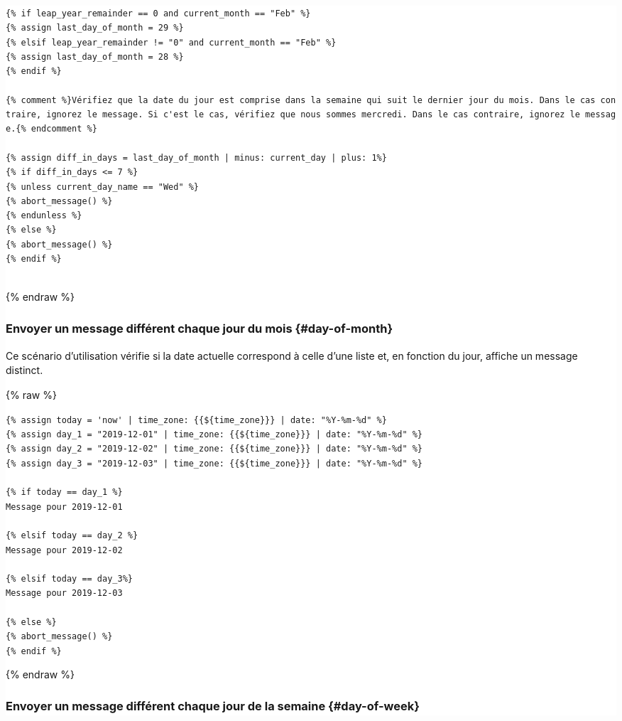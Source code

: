 ```liquid
{% if leap_year_remainder == 0 and current_month == "Feb" %}
{% assign last_day_of_month = 29 %}
{% elsif leap_year_remainder != "0" and current_month == "Feb" %}
{% assign last_day_of_month = 28 %}
{% endif %}

{% comment %}Vérifiez que la date du jour est comprise dans la semaine qui suit le dernier jour du mois. Dans le cas contraire, ignorez le message. Si c'est le cas, vérifiez que nous sommes mercredi. Dans le cas contraire, ignorez le message.{% endcomment %}

{% assign diff_in_days = last_day_of_month | minus: current_day | plus: 1%}
{% if diff_in_days <= 7 %}
{% unless current_day_name == "Wed" %}
{% abort_message() %}
{% endunless %}
{% else %}
{% abort_message() %}
{% endif %}


```
{% endraw %}

### Envoyer un message différent chaque jour du mois {#day-of-month}

Ce scénario d’utilisation vérifie si la date actuelle correspond à celle d’une liste et, en fonction du jour, affiche un message distinct.

{% raw %}
```liquid
{% assign today = 'now' | time_zone: {{${time_zone}}} | date: "%Y-%m-%d" %}
{% assign day_1 = "2019-12-01" | time_zone: {{${time_zone}}} | date: "%Y-%m-%d" %}
{% assign day_2 = "2019-12-02" | time_zone: {{${time_zone}}} | date: "%Y-%m-%d" %}
{% assign day_3 = "2019-12-03" | time_zone: {{${time_zone}}} | date: "%Y-%m-%d" %}

{% if today == day_1 %}
Message pour 2019-12-01

{% elsif today == day_2 %}
Message pour 2019-12-02

{% elsif today == day_3%}
Message pour 2019-12-03

{% else %}
{% abort_message() %}
{% endif %}
```
{% endraw %}

### Envoyer un message différent chaque jour de la semaine {#day-of-week}
